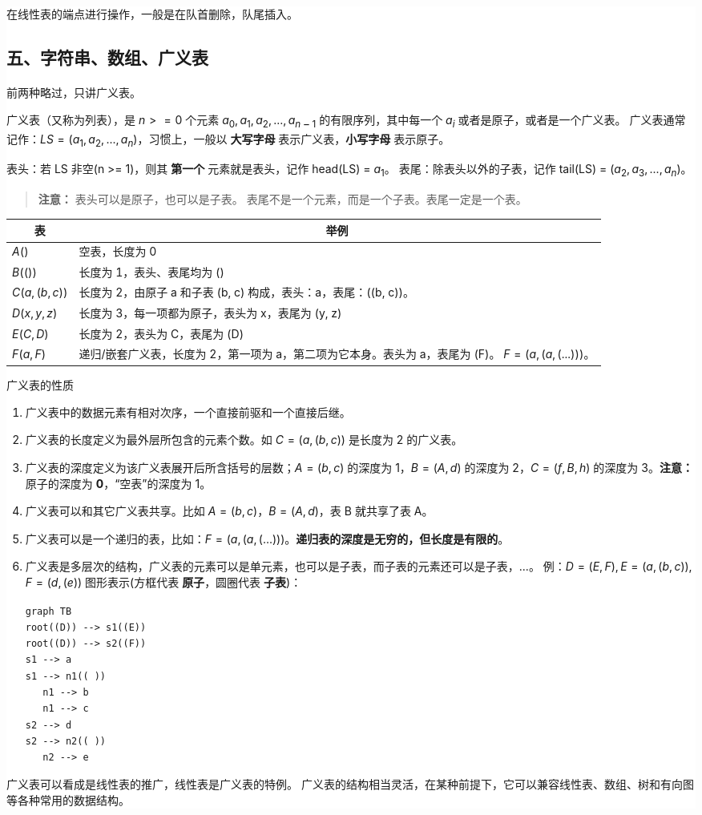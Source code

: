 在线性表的端点进行操作，一般是在队首删除，队尾插入。

## 五、字符串、数组、广义表

前两种略过，只讲广义表。

广义表（又称为列表），是 $n >= 0$ 个元素 $a_0, a_1, a_2, ..., a_n~\_~_1$ 的有限序列，其中每一个 $a_i$ 或者是原子，或者是一个广义表。
广义表通常记作：$LS = (a_1, a_2, ..., a_n)$，习惯上，一般以 **大写字母** 表示广义表，**小写字母** 表示原子。

表头：若 LS 非空(n >= 1)，则其 **第一个** 元素就是表头，记作 head(LS) = $a_1$。
表尾：除表头以外的子表，记作 tail(LS) = $(a_2, a_3, ..., a_n)$。
> **注意：**
> 表头可以是原子，也可以是子表。
> 表尾不是一个元素，而是一个子表。表尾一定是一个表。

|表|举例|
|--|--|
|$A()$|空表，长度为 0
|$B(())$|长度为 1，表头、表尾均为 ()
|$C(a, (b, c))$|长度为 2，由原子 a 和子表 (b, c) 构成，表头：a，表尾：((b, c))。
|$D(x, y, z)$|长度为 3，每一项都为原子，表头为 x，表尾为 (y, z)
|$E(C, D)$|长度为 2，表头为 C，表尾为 (D)
|$F(a, F)$|递归/嵌套广义表，长度为 2，第一项为 a，第二项为它本身。表头为 a，表尾为 (F)。 $F = (a, (a, (...)))$。

广义表的性质

1. 广义表中的数据元素有相对次序，一个直接前驱和一个直接后继。
2. 广义表的长度定义为最外层所包含的元素个数。如 $C=(a, (b, c))$ 是长度为 2 的广义表。
3. 广义表的深度定义为该广义表展开后所含括号的层数；$A = (b, c)$ 的深度为 1，$B = (A, d)$ 的深度为 2，$C = (f, B, h)$ 的深度为 3。**注意：** 原子的深度为 **0**，“空表”的深度为 1。
4. 广义表可以和其它广义表共享。比如 $A = (b, c)$，$B = (A, d)$，表 B 就共享了表 A。
5. 广义表可以是一个递归的表，比如：$F = (a, (a, (...)))$。**递归表的深度是无穷的，但长度是有限的**。
6. 广义表是多层次的结构，广义表的元素可以是单元素，也可以是子表，而子表的元素还可以是子表，...。
   例：$D = (E, F), E = (a, (b, c)), F = (d, (e))$
   图形表示(方框代表 **原子**，圆圈代表 **子表**)：

   ```mermaid
   graph TB
   root((D)) --> s1((E))
   root((D)) --> s2((F))
   s1 --> a
   s1 --> n1(( ))
      n1 --> b
      n1 --> c
   s2 --> d
   s2 --> n2(( ))
      n2 --> e
   ```

广义表可以看成是线性表的推广，线性表是广义表的特例。
广义表的结构相当灵活，在某种前提下，它可以兼容线性表、数组、树和有向图等各种常用的数据结构。
